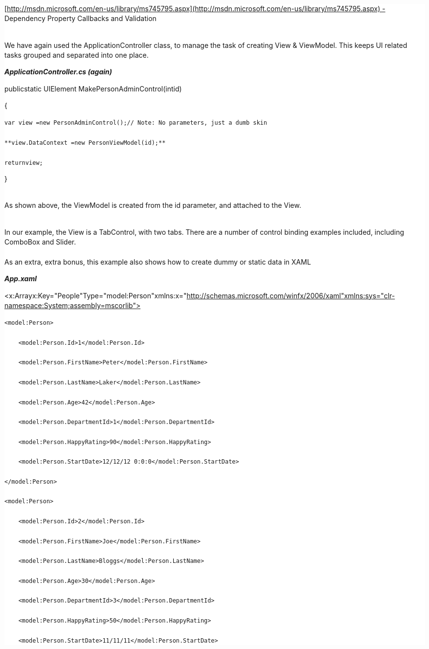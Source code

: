 [http://msdn.microsoft.com/en-us/library/ms745795.aspx](http://msdn.microsoft.com/en-us/library/ms745795.aspx) - Dependency Property Callbacks and Validation  
  
<br>We have again used the ApplicationController class, to manage the task of creating View & ViewModel. This keeps UI related tasks grouped and separated into one place.  
  
***ApplicationController.cs (again)***  

publicstatic UIElement MakePersonAdminControl(intid)

{

    var view =new PersonAdminControl();// Note: No parameters, just a dumb skin

    **view.DataContext =new PersonViewModel(id);**

    returnview;

}
  
<br>As shown above, the ViewModel is created from the id parameter, and attached to the View.  
  
<br>In our example, the View is a TabControl, with two tabs. There are a number of control binding examples included, including ComboBox and Slider.  
<br>As an extra, extra bonus, this example also shows how to create dummy or static data in XAML  
  
***App.xaml***  

<x:Arrayx:Key="People"Type="model:Person"xmlns:x="http://schemas.microsoft.com/winfx/2006/xaml"xmlns:sys="clr-namespace:System;assembly=mscorlib">

    <model:Person>

        <model:Person.Id>1</model:Person.Id>

        <model:Person.FirstName>Peter</model:Person.FirstName>

        <model:Person.LastName>Laker</model:Person.LastName>

        <model:Person.Age>42</model:Person.Age>

        <model:Person.DepartmentId>1</model:Person.DepartmentId>

        <model:Person.HappyRating>90</model:Person.HappyRating>

        <model:Person.StartDate>12/12/12 0:0:0</model:Person.StartDate>

    </model:Person>

    <model:Person>

        <model:Person.Id>2</model:Person.Id>

        <model:Person.FirstName>Joe</model:Person.FirstName>

        <model:Person.LastName>Bloggs</model:Person.LastName>

        <model:Person.Age>30</model:Person.Age>

        <model:Person.DepartmentId>3</model:Person.DepartmentId>

        <model:Person.HappyRating>50</model:Person.HappyRating>

        <model:Person.StartDate>11/11/11</model:Person.StartDate>
